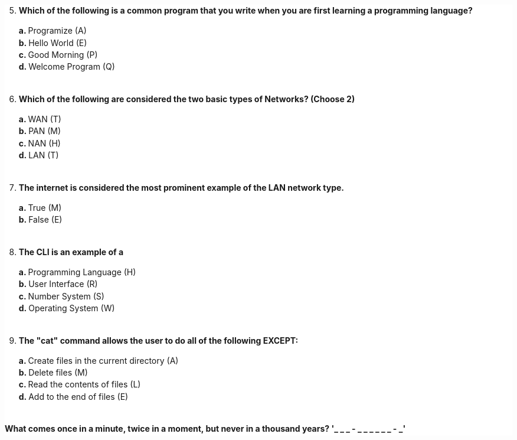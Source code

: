 5. **Which of the following is a common program that you write when you are first learning a programming language?**
    <div><b>a. </b> Programize (A)</div>
    <div><b>b. </b> Hello World (E)</div>
    <div><b>c. </b> Good Morning (P)</div>
    <div><b>d. </b> Welcome Program (Q)</div>
    <br>

6. **Which of the following are considered the two basic types of Networks? (Choose 2)**
    <div><b>a. </b> WAN (T)</div>
    <div><b>b. </b> PAN (M)</div>
    <div><b>c. </b> NAN (H)</div>
    <div><b>d. </b> LAN (T)</div>
    <br>

7. **The internet is considered the most prominent example of the LAN network type.**
    <div><b>a. </b> True (M)</div>
    <div><b>b. </b> False (E)</div>
    <br>

8. **The CLI is an example of a**
    <div><b>a. </b> Programming Language (H)</div>
    <div><b>b. </b> User Interface (R)</div>
    <div><b>c. </b> Number System (S)</div>
    <div><b>d. </b> Operating System (W)</div>
    <br>

9. **The "cat" command allows the user to do all of the following EXCEPT:**
    <div><b>a. </b> Create files in the current directory (A)</div>
    <div><b>b. </b> Delete files (M)</div>
    <div><b>c. </b> Read the contents of files (L)</div>
    <div><b>d. </b> Add to the end of files (E)</div>
    <br>

**What comes once in a minute, twice in a moment, but never in a thousand years?  '_ _ _ - _ _ _ _ _ _ - _'**
